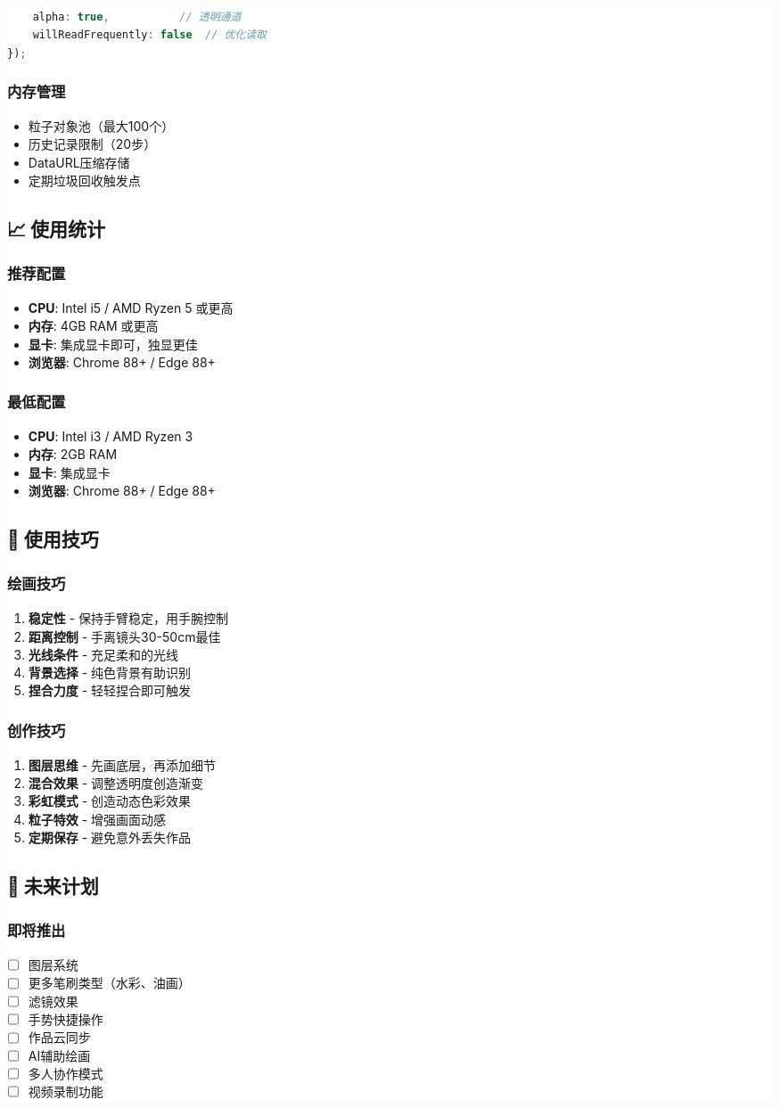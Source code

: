 ```javascript
    alpha: true,           // 透明通道
    willReadFrequently: false  // 优化读取
});
```

### 内存管理
- 粒子对象池（最大100个）
- 历史记录限制（20步）
- DataURL压缩存储
- 定期垃圾回收触发点

## 📈 使用统计

### 推荐配置
- **CPU**: Intel i5 / AMD Ryzen 5 或更高
- **内存**: 4GB RAM 或更高
- **显卡**: 集成显卡即可，独显更佳
- **浏览器**: Chrome 88+ / Edge 88+

### 最低配置
- **CPU**: Intel i3 / AMD Ryzen 3
- **内存**: 2GB RAM
- **显卡**: 集成显卡
- **浏览器**: Chrome 88+ / Edge 88+

## 🎯 使用技巧

### 绘画技巧
1. **稳定性** - 保持手臂稳定，用手腕控制
2. **距离控制** - 手离镜头30-50cm最佳
3. **光线条件** - 充足柔和的光线
4. **背景选择** - 纯色背景有助识别
5. **捏合力度** - 轻轻捏合即可触发

### 创作技巧
1. **图层思维** - 先画底层，再添加细节
2. **混合效果** - 调整透明度创造渐变
3. **彩虹模式** - 创造动态色彩效果
4. **粒子特效** - 增强画面动感
5. **定期保存** - 避免意外丢失作品

## 🔮 未来计划

### 即将推出
- [ ] 图层系统
- [ ] 更多笔刷类型（水彩、油画）
- [ ] 滤镜效果
- [ ] 手势快捷操作
- [ ] 作品云同步
- [ ] AI辅助绘画
- [ ] 多人协作模式
- [ ] 视频录制功能
